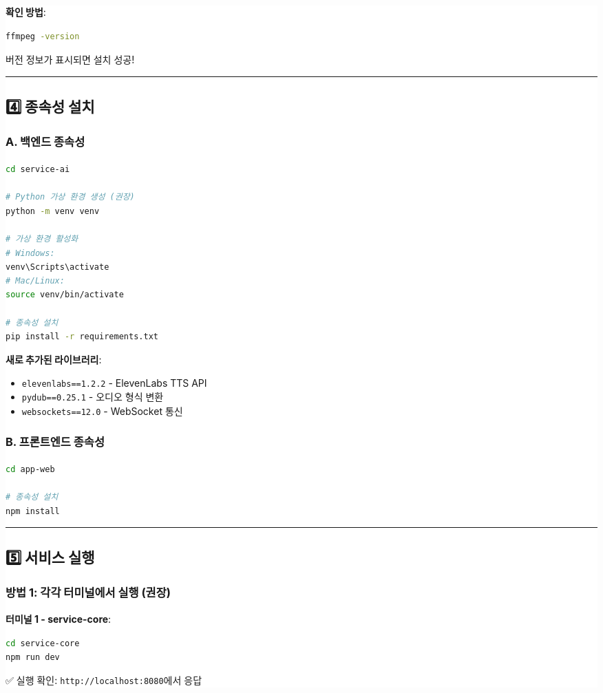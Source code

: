 **확인 방법**:
```bash
ffmpeg -version
```
버전 정보가 표시되면 설치 성공!

---

## 4️⃣ 종속성 설치

### A. 백엔드 종속성

```bash
cd service-ai

# Python 가상 환경 생성 (권장)
python -m venv venv

# 가상 환경 활성화
# Windows:
venv\Scripts\activate
# Mac/Linux:
source venv/bin/activate

# 종속성 설치
pip install -r requirements.txt
```

**새로 추가된 라이브러리**:
- `elevenlabs==1.2.2` - ElevenLabs TTS API
- `pydub==0.25.1` - 오디오 형식 변환
- `websockets==12.0` - WebSocket 통신

### B. 프론트엔드 종속성

```bash
cd app-web

# 종속성 설치
npm install
```

---

## 5️⃣ 서비스 실행

### 방법 1: 각각 터미널에서 실행 (권장)

**터미널 1 - service-core**:
```bash
cd service-core
npm run dev
```
✅ 실행 확인: `http://localhost:8080`에서 응답

